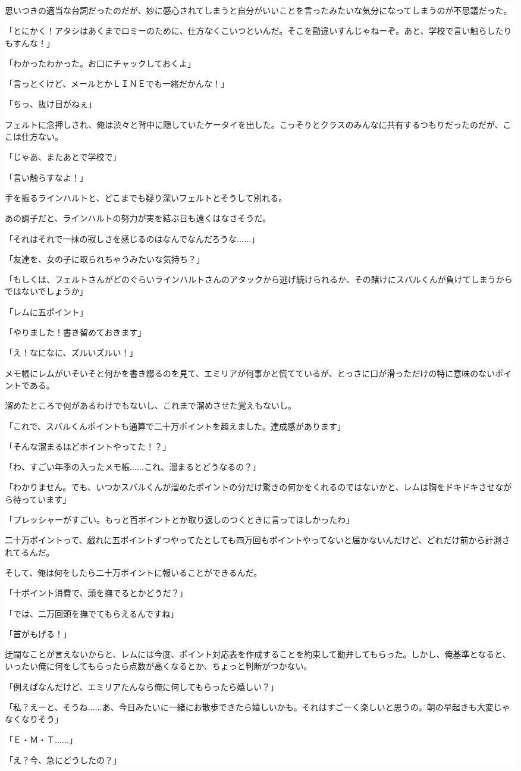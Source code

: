 思いつきの適当な台詞だったのだが、妙に感心されてしまうと自分がいいことを言ったみたいな気分になってしまうのが不思議だった。

「とにかく！アタシはあくまでロミーのために、仕方なくこいつといんだ。そこを勘違いすんじゃねーぞ。あと、学校で言い触らしたりもすんな！」

「わかったわかった。お口にチャックしておくよ」

「言っとくけど、メールとかＬＩＮＥでも一緒だかんな！」

「ちっ、抜け目がねぇ」

フェルトに念押しされ、俺は渋々と背中に隠していたケータイを出した。こっそりとクラスのみんなに共有するつもりだったのだが、ここは仕方ない。

「じゃあ、またあとで学校で」

「言い触らすなよ！」

手を振るラインハルトと、どこまでも疑り深いフェルトとそうして別れる。

あの調子だと、ラインハルトの努力が実を結ぶ日も遠くはなさそうだ。

「それはそれで一抹の寂しさを感じるのはなんでなんだろうな……」

「友達を、女の子に取られちゃうみたいな気持ち？」

「もしくは、フェルトさんがどのぐらいラインハルトさんのアタックから逃げ続けられるか、その賭けにスバルくんが負けてしまうからではないでしょうか」

「レムに五ポイント」

「やりました！書き留めておきます」

「え！なになに、ズルいズルい！」

メモ帳にレムがいそいそと何かを書き綴るのを見て、エミリアが何事かと慌てているが、とっさに口が滑っただけの特に意味のないポイントである。

溜めたところで何があるわけでもないし、これまで溜めさせた覚えもないし。

「これで、スバルくんポイントも通算で二十万ポイントを超えました。達成感があります」

「そんな溜まるほどポイントやってた！？」

「わ、すごい年季の入ったメモ帳……これ、溜まるとどうなるの？」

「わかりません。でも、いつかスバルくんが溜めたポイントの分だけ驚きの何かをくれるのではないかと、レムは胸をドキドキさせながら待っています」

「プレッシャーがすごい。もっと百ポイントとか取り返しのつくときに言ってほしかったわ」

二十万ポイントって、戯れに五ポイントずつやってたとしても四万回もポイントやってないと届かないんだけど、どれだけ前から計測されてるんだ。

そして、俺は何をしたら二十万ポイントに報いることができるんだ。

「十ポイント消費で、頭を撫でるとかどうだ？」

「では、二万回頭を撫でてもらえるんですね」

「首がもげる！」

迂闊なことが言えないからと、レムには今度、ポイント対応表を作成することを約束して勘弁してもらった。しかし、俺基準となると、いったい俺に何をしてもらったら点数が高くなるとか、ちょっと判断がつかない。

「例えばなんだけど、エミリアたんなら俺に何してもらったら嬉しい？」

「私？えーと、そうね……あ、今日みたいに一緒にお散歩できたら嬉しいかも。それはすごーく楽しいと思うの。朝の早起きも大変じゃなくなりそう」

「Ｅ・Ｍ・Ｔ……」

「え？今、急にどうしたの？」

